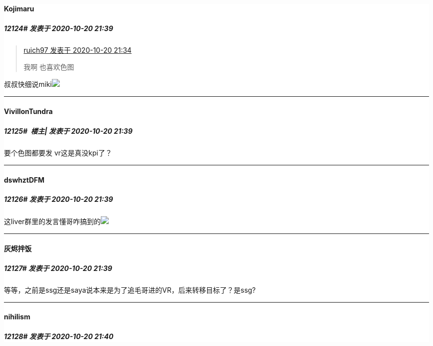 ####  Kojimaru  
##### 12124#       发表于 2020-10-20 21:39



<blockquote><a href="httphttps://bbs.saraba1st.com/2b/forum.php?mod=redirect&amp;goto=findpost&amp;pid=49105421&amp;ptid=1963398" target="_blank">ruich97 发表于 2020-10-20 21:34</a>

我啊 也喜欢色图</blockquote>
叔叔快细说miki<img src="https://static.saraba1st.com/image/smiley/face2017/210.gif" referrerpolicy="no-referrer">







-----

####  VivillonTundra  
##### 12125#         楼主| 发表于 2020-10-20 21:39




要个色图都要发 vr这是真没kpi了？







-----

####  dswhztDFM  
##### 12126#       发表于 2020-10-20 21:39




这liver群里的发言懂哥咋搞到的<img src="https://static.saraba1st.com/image/smiley/face2017/067.png" referrerpolicy="no-referrer">







-----

####  灰烬拌饭  
##### 12127#       发表于 2020-10-20 21:39




等等，之前是ssg还是saya说本来是为了追毛哥进的VR，后来转移目标了？是ssg?







-----

####  nihilism  
##### 12128#       发表于 2020-10-20 21:40
